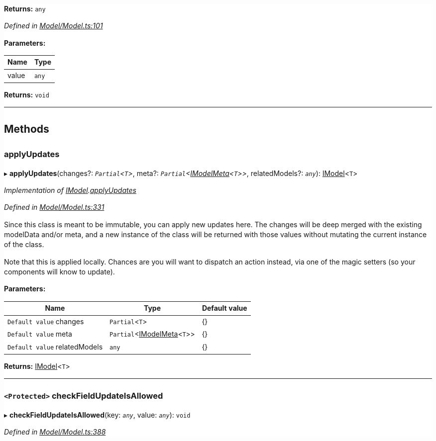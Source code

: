 **Returns:** `any`

*Defined in [Model/Model.ts:101](https://github.com/Rediker-Software/redux-data-service/blob/10d4d79/src/Model/Model.ts#L101)*

**Parameters:**

| Name | Type |
| ------ | ------ |
| value | `any` |

**Returns:** `void`

___

## Methods

<a id="applyupdates"></a>

###  applyUpdates

▸ **applyUpdates**(changes?: *`Partial`<`T`>*, meta?: *`Partial`<[IModelMeta](../interfaces/imodelmeta.md)<`T`>>*, relatedModels?: *`any`*): [IModel](../interfaces/imodel.md)<`T`>

*Implementation of [IModel](../interfaces/imodel.md).[applyUpdates](../interfaces/imodel.md#applyupdates)*

*Defined in [Model/Model.ts:331](https://github.com/Rediker-Software/redux-data-service/blob/10d4d79/src/Model/Model.ts#L331)*

Since this class is meant to be immutable, you can apply new updates here. The changes will be deep merged with the existing modelData and/or meta, and a new instance of the class will be returned with those values without mutating the current instance of the class.

Note that this is applied locally. Chances are you will want to dispatch an action instead, via one of the magic setters (so your components will know to update).

**Parameters:**

| Name | Type | Default value |
| ------ | ------ | ------ |
| `Default value` changes | `Partial`<`T`> |  {} |
| `Default value` meta | `Partial`<[IModelMeta](../interfaces/imodelmeta.md)<`T`>> |  {} |
| `Default value` relatedModels | `any` |  {} |

**Returns:** [IModel](../interfaces/imodel.md)<`T`>

___
<a id="checkfieldupdateisallowed"></a>

### `<Protected>` checkFieldUpdateIsAllowed

▸ **checkFieldUpdateIsAllowed**(key: *`any`*, value: *`any`*): `void`

*Defined in [Model/Model.ts:388](https://github.com/Rediker-Software/redux-data-service/blob/10d4d79/src/Model/Model.ts#L388)*
